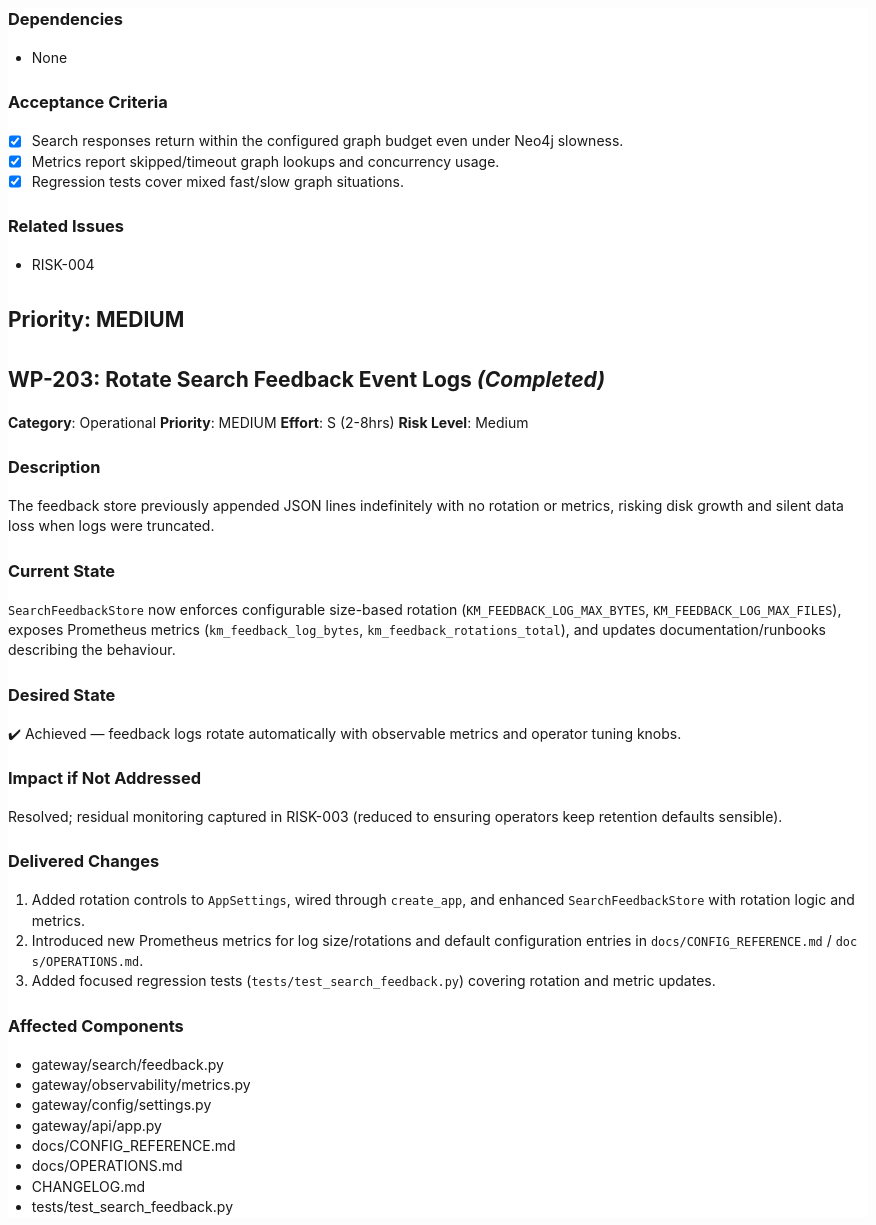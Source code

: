 ### Dependencies
- None

### Acceptance Criteria
- [x] Search responses return within the configured graph budget even under Neo4j slowness.
- [x] Metrics report skipped/timeout graph lookups and concurrency usage.
- [x] Regression tests cover mixed fast/slow graph situations.

### Related Issues
- RISK-004

## Priority: MEDIUM

## WP-203: Rotate Search Feedback Event Logs *(Completed)*

**Category**: Operational
**Priority**: MEDIUM
**Effort**: S (2-8hrs)
**Risk Level**: Medium

### Description
The feedback store previously appended JSON lines indefinitely with no rotation or metrics, risking disk growth and silent data loss when logs were truncated.

### Current State
`SearchFeedbackStore` now enforces configurable size-based rotation (`KM_FEEDBACK_LOG_MAX_BYTES`, `KM_FEEDBACK_LOG_MAX_FILES`), exposes Prometheus metrics (`km_feedback_log_bytes`, `km_feedback_rotations_total`), and updates documentation/runbooks describing the behaviour.

### Desired State
✔️ Achieved — feedback logs rotate automatically with observable metrics and operator tuning knobs.

### Impact if Not Addressed
Resolved; residual monitoring captured in RISK-003 (reduced to ensuring operators keep retention defaults sensible).

### Delivered Changes
1. Added rotation controls to `AppSettings`, wired through `create_app`, and enhanced `SearchFeedbackStore` with rotation logic and metrics.
2. Introduced new Prometheus metrics for log size/rotations and default configuration entries in `docs/CONFIG_REFERENCE.md` / `docs/OPERATIONS.md`.
3. Added focused regression tests (`tests/test_search_feedback.py`) covering rotation and metric updates.

### Affected Components
- gateway/search/feedback.py
- gateway/observability/metrics.py
- gateway/config/settings.py
- gateway/api/app.py
- docs/CONFIG_REFERENCE.md
- docs/OPERATIONS.md
- CHANGELOG.md
- tests/test_search_feedback.py
